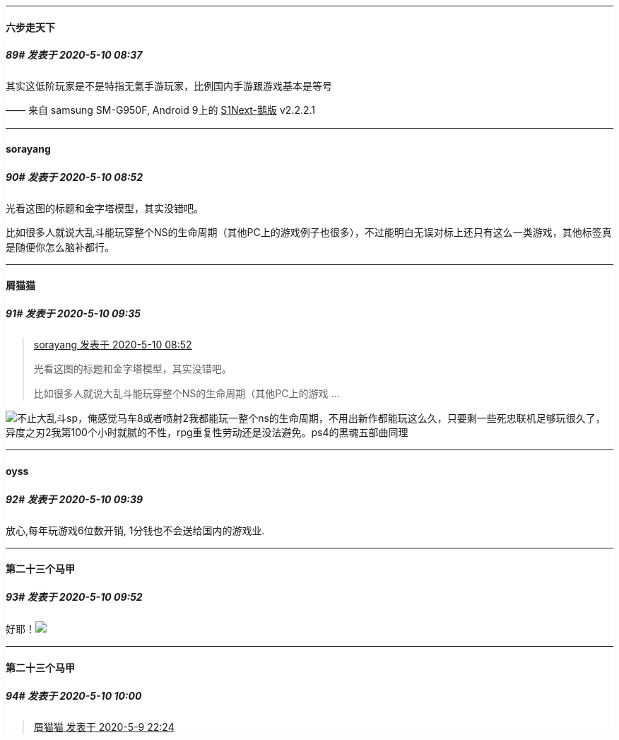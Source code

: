 *****

####  六步走天下  
##### 89#       发表于 2020-5-10 08:37

其实这低阶玩家是不是特指无氪手游玩家，比例国内手游跟游戏基本是等号

—— 来自 samsung SM-G950F, Android 9上的 [S1Next-鹅版](https://github.com/ykrank/S1-Next/releases) v2.2.2.1

*****

####  sorayang  
##### 90#       发表于 2020-5-10 08:52

光看这图的标题和金字塔模型，其实没错吧。

比如很多人就说大乱斗能玩穿整个NS的生命周期（其他PC上的游戏例子也很多），不过能明白无误对标上还只有这么一类游戏，其他标签真是随便你怎么脑补都行。


*****

####  屑猫猫  
##### 91#       发表于 2020-5-10 09:35

<blockquote><a href="httphttps://bbs.saraba1st.com/2b/forum.php?mod=redirect&amp;goto=findpost&amp;pid=47364189&amp;ptid=1933672" target="_blank">sorayang 发表于 2020-5-10 08:52</a>

光看这图的标题和金字塔模型，其实没错吧。

比如很多人就说大乱斗能玩穿整个NS的生命周期（其他PC上的游戏 ...</blockquote>
<img src="https://static.saraba1st.com/image/smiley/face2017/021.png" referrerpolicy="no-referrer">不止大乱斗sp，俺感觉马车8或者喷射2我都能玩一整个ns的生命周期，不用出新作都能玩这么久，只要剩一些死忠联机足够玩很久了，异度之刃2我第100个小时就腻的不性，rpg重复性劳动还是没法避免。ps4的黑魂五部曲同理

*****

####  oyss  
##### 92#       发表于 2020-5-10 09:39

放心,每年玩游戏6位数开销, 1分钱也不会送给国内的游戏业.

*****

####  第二十三个马甲  
##### 93#       发表于 2020-5-10 09:52

好耶！<img src="https://static.saraba1st.com/image/smiley/face2017/067.png" referrerpolicy="no-referrer">

*****

####  第二十三个马甲  
##### 94#       发表于 2020-5-10 10:00

<blockquote><a href="httphttps://bbs.saraba1st.com/2b/forum.php?mod=redirect&amp;goto=findpost&amp;pid=47361243&amp;ptid=1933672" target="_blank">屑猫猫 发表于 2020-5-9 22:24</a>
